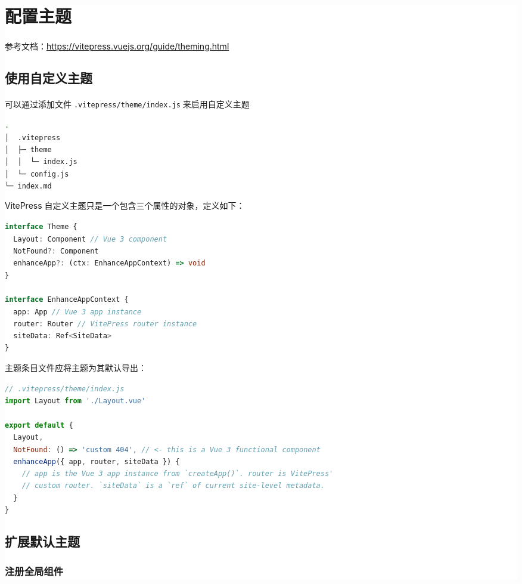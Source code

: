 # 配置主题

参考文档：https://vitepress.vuejs.org/guide/theming.html

## 使用自定义主题

可以通过添加文件 `.vitepress/theme/index.js` 来启用自定义主题

```sh
.
│  .vitepress
│  ├─ theme
│  │  └─ index.js
│  └─ config.js
└─ index.md
```

VitePress 自定义主题只是一个包含三个属性的对象，定义如下：

```ts
interface Theme {
  Layout: Component // Vue 3 component
  NotFound?: Component
  enhanceApp?: (ctx: EnhanceAppContext) => void
}

interface EnhanceAppContext {
  app: App // Vue 3 app instance
  router: Router // VitePress router instance
  siteData: Ref<SiteData>
}
```

主题条目文件应将主题为其默认导出：

```js
// .vitepress/theme/index.js
import Layout from './Layout.vue'

export default {
  Layout,
  NotFound: () => 'custom 404', // <- this is a Vue 3 functional component
  enhanceApp({ app, router, siteData }) {
    // app is the Vue 3 app instance from `createApp()`. router is VitePress'
    // custom router. `siteData` is a `ref` of current site-level metadata.
  }
}
```

## 扩展默认主题

### 注册全局组件
